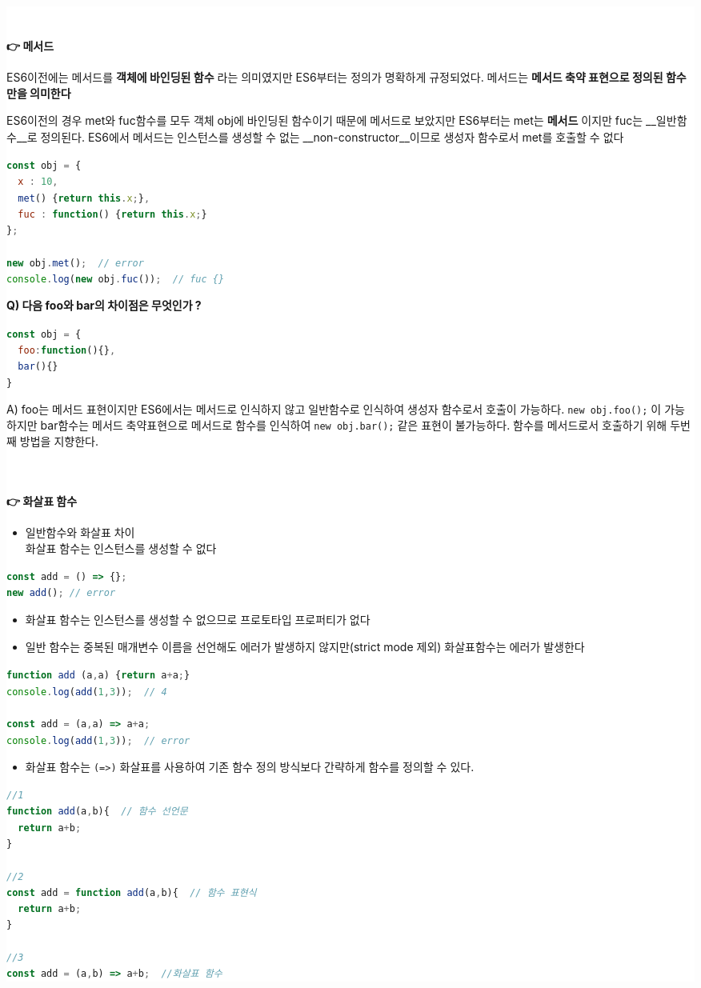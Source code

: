 <br>

#### 👉 메서드
ES6이전에는 메서드를 __객체에 바인딩된 함수__ 라는 의미였지만 ES6부터는 정의가 명확하게 규정되었다. 메서드는 __메서드 축약 표현으로 정의된 함수만을 의미한다__    

ES6이전의 경우 met와 fuc함수를 모두 객체 obj에 바인딩된 함수이기 때문에 메서드로 보았지만 ES6부터는 met는 __메서드__ 이지만 fuc는 __일반함수__로 정의된다.  ES6에서 메서드는 인스턴스를 생성할 수 없는 __non-constructor__이므로 생성자 함수로서 met를 호출할 수 없다
```Javascript
const obj = {
  x : 10,
  met() {return this.x;},
  fuc : function() {return this.x;}
};

new obj.met();  // error
console.log(new obj.fuc());  // fuc {}

```

__Q) 다음 foo와 bar의 차이점은 무엇인가 ?__    
```javascript
const obj = {
  foo:function(){},
  bar(){}
}
```
A) foo는 메서드 표현이지만 ES6에서는 메서드로 인식하지 않고 일반함수로 인식하여 생성자 함수로서 호출이 가능하다. ```new obj.foo();``` 이 가능하지만 bar함수는 메서드 축약표현으로 메서드로 함수를 인식하여 ```new obj.bar();``` 같은 표현이 불가능하다. 함수를 메서드로서 호출하기 위해 두번째 방법을 지향한다. 

<br>

#### 👉 화살표 함수

- 일반함수와 화살표 차이    
화살표 함수는 인스턴스를 생성할 수 없다    
```javascript
const add = () => {};
new add(); // error
```
- 화살표 함수는 인스턴스를 생성할 수 없으므로 프로토타입 프로퍼티가 없다   

- 일반 함수는 중복된 매개변수 이름을 선언해도 에러가 발생하지 않지만(strict mode 제외) 화살표함수는 에러가 발생한다
```javascript
function add (a,a) {return a+a;}
console.log(add(1,3));  // 4

const add = (a,a) => a+a;
console.log(add(1,3));  // error
```   

- 화살표 함수는 ```(=>)``` 화살표를 사용하여 기존 함수 정의 방식보다 간략하게 함수를 정의할 수 있다.    

```javascript
//1
function add(a,b){  // 함수 선언문
  return a+b;
}

//2
const add = function add(a,b){  // 함수 표현식
  return a+b;
}

//3
const add = (a,b) => a+b;  //화살표 함수
```
